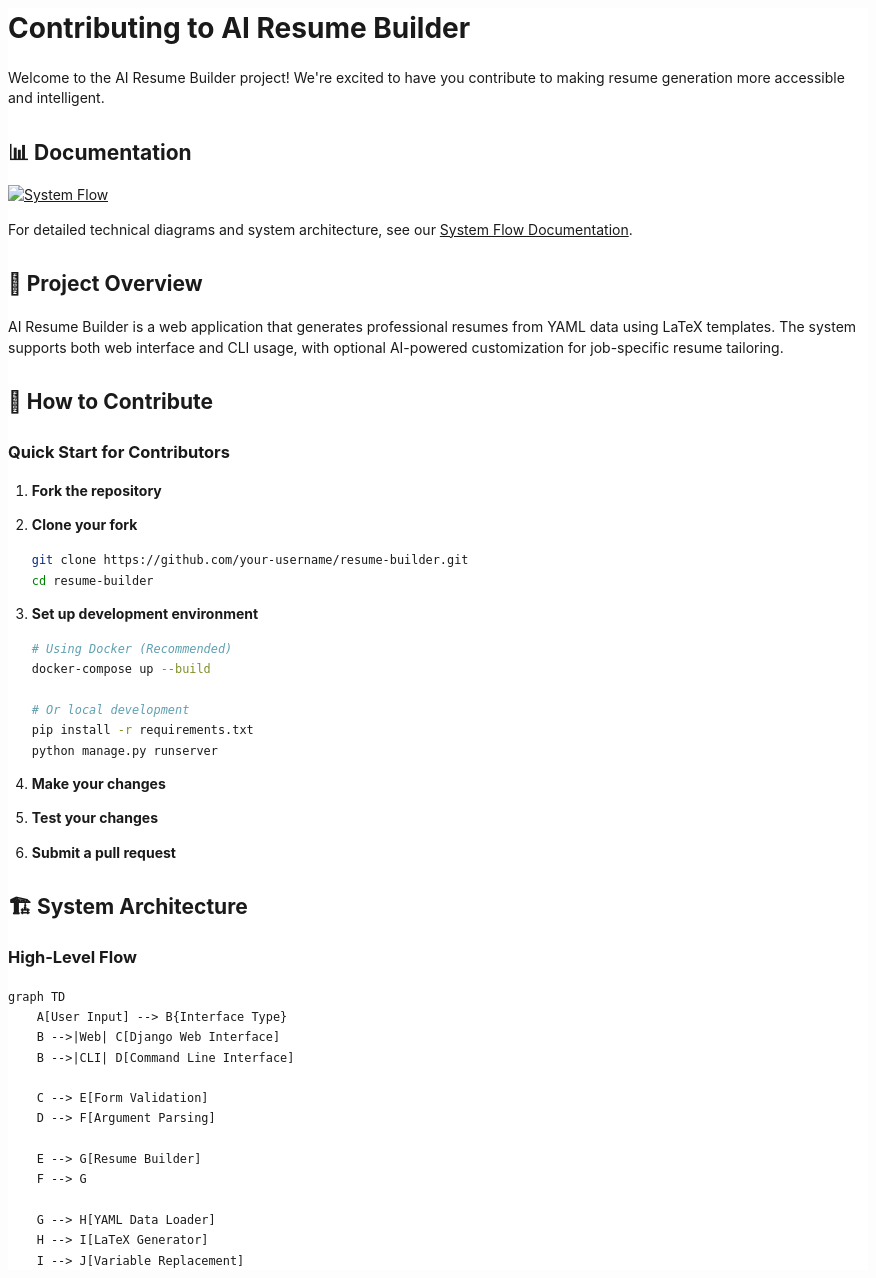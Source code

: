 # Contributing to AI Resume Builder

Welcome to the AI Resume Builder project! We're excited to have you contribute to making resume generation more accessible and intelligent.

## 📊 Documentation

[![System Flow](https://img.shields.io/badge/🔄-System%20Flow%20Diagrams-green?style=for-the-badge)](SYSTEM_FLOW.md)

For detailed technical diagrams and system architecture, see our [System Flow Documentation](SYSTEM_FLOW.md).

## 🚀 Project Overview

AI Resume Builder is a web application that generates professional resumes from YAML data using LaTeX templates. The system supports both web interface and CLI usage, with optional AI-powered customization for job-specific resume tailoring.

## 🎯 How to Contribute

### Quick Start for Contributors

1. **Fork the repository**
2. **Clone your fork**
   ```bash
   git clone https://github.com/your-username/resume-builder.git
   cd resume-builder
   ```

3. **Set up development environment**
   ```bash
   # Using Docker (Recommended)
   docker-compose up --build
   
   # Or local development
   pip install -r requirements.txt
   python manage.py runserver
   ```

4. **Make your changes**
5. **Test your changes**
6. **Submit a pull request**

## 🏗️ System Architecture

### High-Level Flow

```mermaid
graph TD
    A[User Input] --> B{Interface Type}
    B -->|Web| C[Django Web Interface]
    B -->|CLI| D[Command Line Interface]
    
    C --> E[Form Validation]
    D --> F[Argument Parsing]
    
    E --> G[Resume Builder]
    F --> G
    
    G --> H[YAML Data Loader]
    H --> I[LaTeX Generator]
    I --> J[Variable Replacement]
```
